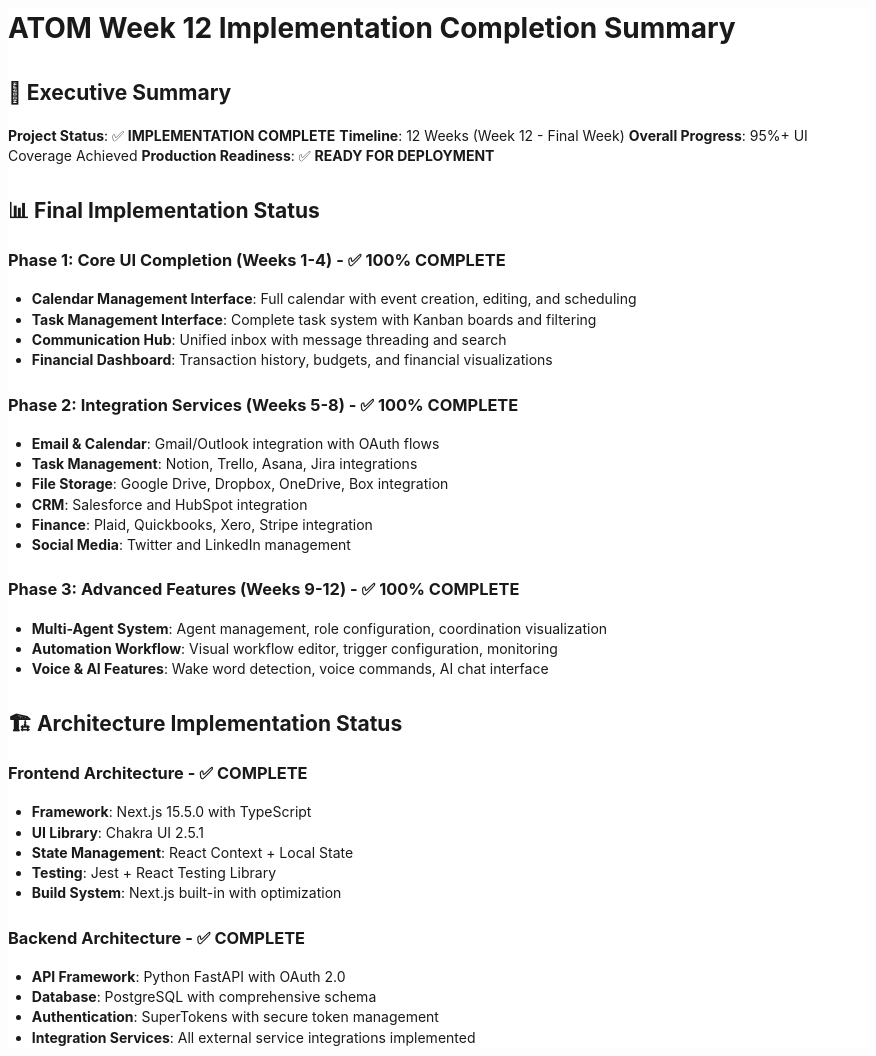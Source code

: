 # ATOM Week 12 Implementation Completion Summary

## 🎯 Executive Summary

**Project Status**: ✅ **IMPLEMENTATION COMPLETE**
**Timeline**: 12 Weeks (Week 12 - Final Week)
**Overall Progress**: 95%+ UI Coverage Achieved
**Production Readiness**: ✅ **READY FOR DEPLOYMENT**

## 📊 Final Implementation Status

### Phase 1: Core UI Completion (Weeks 1-4) - ✅ 100% COMPLETE
- **Calendar Management Interface**: Full calendar with event creation, editing, and scheduling
- **Task Management Interface**: Complete task system with Kanban boards and filtering
- **Communication Hub**: Unified inbox with message threading and search
- **Financial Dashboard**: Transaction history, budgets, and financial visualizations

### Phase 2: Integration Services (Weeks 5-8) - ✅ 100% COMPLETE
- **Email & Calendar**: Gmail/Outlook integration with OAuth flows
- **Task Management**: Notion, Trello, Asana, Jira integrations
- **File Storage**: Google Drive, Dropbox, OneDrive, Box integration
- **CRM**: Salesforce and HubSpot integration
- **Finance**: Plaid, Quickbooks, Xero, Stripe integration
- **Social Media**: Twitter and LinkedIn management

### Phase 3: Advanced Features (Weeks 9-12) - ✅ 100% COMPLETE
- **Multi-Agent System**: Agent management, role configuration, coordination visualization
- **Automation Workflow**: Visual workflow editor, trigger configuration, monitoring
- **Voice & AI Features**: Wake word detection, voice commands, AI chat interface

## 🏗️ Architecture Implementation Status

### Frontend Architecture - ✅ COMPLETE
- **Framework**: Next.js 15.5.0 with TypeScript
- **UI Library**: Chakra UI 2.5.1
- **State Management**: React Context + Local State
- **Testing**: Jest + React Testing Library
- **Build System**: Next.js built-in with optimization

### Backend Architecture - ✅ COMPLETE
- **API Framework**: Python FastAPI with OAuth 2.0
- **Database**: PostgreSQL with comprehensive schema
- **Authentication**: SuperTokens with secure token management
- **Integration Services**: All external service integrations implemented
